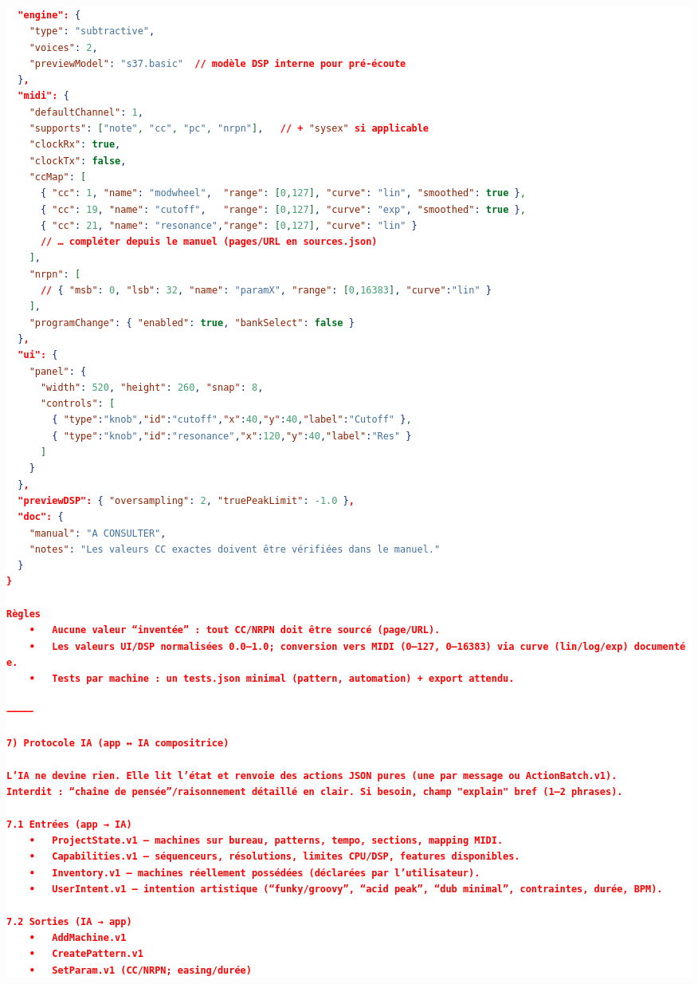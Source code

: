 ```json
  "engine": {
    "type": "subtractive",
    "voices": 2,
    "previewModel": "s37.basic"  // modèle DSP interne pour pré-écoute
  },
  "midi": {
    "defaultChannel": 1,
    "supports": ["note", "cc", "pc", "nrpn"],   // + "sysex" si applicable
    "clockRx": true,
    "clockTx": false,
    "ccMap": [
      { "cc": 1, "name": "modwheel",  "range": [0,127], "curve": "lin", "smoothed": true },
      { "cc": 19, "name": "cutoff",   "range": [0,127], "curve": "exp", "smoothed": true },
      { "cc": 21, "name": "resonance","range": [0,127], "curve": "lin" }
      // … compléter depuis le manuel (pages/URL en sources.json)
    ],
    "nrpn": [
      // { "msb": 0, "lsb": 32, "name": "paramX", "range": [0,16383], "curve":"lin" }
    ],
    "programChange": { "enabled": true, "bankSelect": false }
  },
  "ui": {
    "panel": {
      "width": 520, "height": 260, "snap": 8,
      "controls": [
        { "type":"knob","id":"cutoff","x":40,"y":40,"label":"Cutoff" },
        { "type":"knob","id":"resonance","x":120,"y":40,"label":"Res" }
      ]
    }
  },
  "previewDSP": { "oversampling": 2, "truePeakLimit": -1.0 },
  "doc": {
    "manual": "A CONSULTER",
    "notes": "Les valeurs CC exactes doivent être vérifiées dans le manuel."
  }
}

Règles
	•	Aucune valeur “inventée” : tout CC/NRPN doit être sourcé (page/URL).
	•	Les valeurs UI/DSP normalisées 0.0–1.0; conversion vers MIDI (0–127, 0–16383) via curve (lin/log/exp) documentée.
	•	Tests par machine : un tests.json minimal (pattern, automation) + export attendu.

⸻

7) Protocole IA (app ↔︎ IA compositrice)

L’IA ne devine rien. Elle lit l’état et renvoie des actions JSON pures (une par message ou ActionBatch.v1).
Interdit : “chaîne de pensée”/raisonnement détaillé en clair. Si besoin, champ "explain" bref (1–2 phrases).

7.1 Entrées (app → IA)
	•	ProjectState.v1 — machines sur bureau, patterns, tempo, sections, mapping MIDI.
	•	Capabilities.v1 — séquenceurs, résolutions, limites CPU/DSP, features disponibles.
	•	Inventory.v1 — machines réellement possédées (déclarées par l’utilisateur).
	•	UserIntent.v1 — intention artistique (“funky/groovy”, “acid peak”, “dub minimal”, contraintes, durée, BPM).

7.2 Sorties (IA → app)
	•	AddMachine.v1
	•	CreatePattern.v1
	•	SetParam.v1 (CC/NRPN; easing/durée)
```